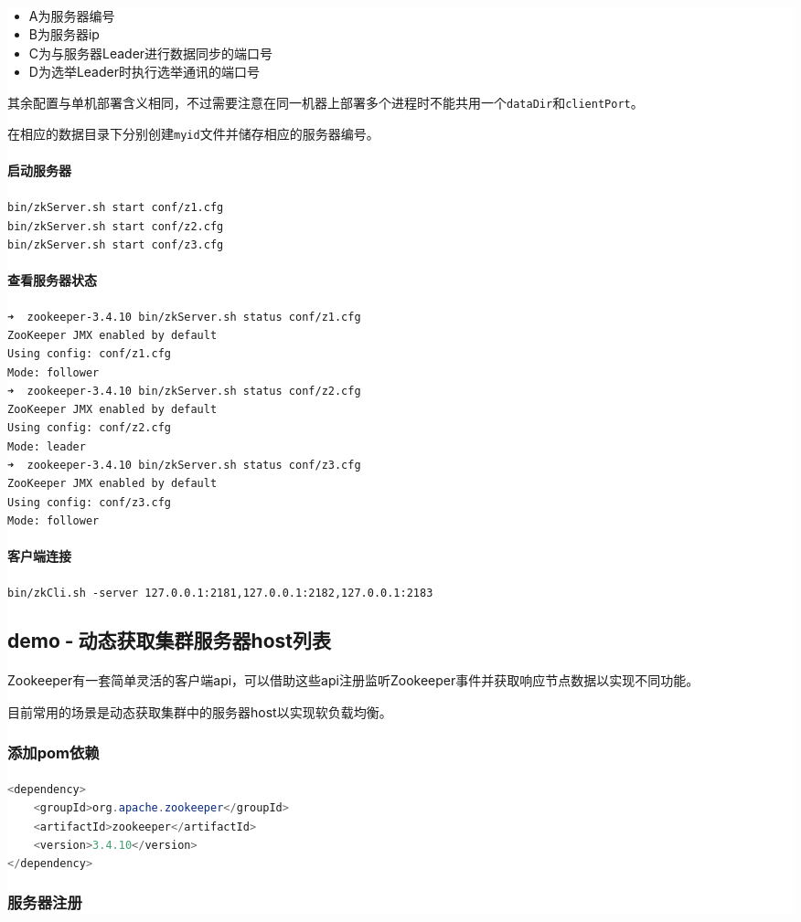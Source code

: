 - A为服务器编号
- B为服务器ip
- C为与服务器Leader进行数据同步的端口号
- D为选举Leader时执行选举通讯的端口号

其余配置与单机部署含义相同，不过需要注意在同一机器上部署多个进程时不能共用一个`dataDir`和`clientPort`。

在相应的数据目录下分别创建`myid`文件并储存相应的服务器编号。

#### 启动服务器
```sh
bin/zkServer.sh start conf/z1.cfg
bin/zkServer.sh start conf/z2.cfg
bin/zkServer.sh start conf/z3.cfg
```

#### 查看服务器状态
```sh
➜  zookeeper-3.4.10 bin/zkServer.sh status conf/z1.cfg
ZooKeeper JMX enabled by default
Using config: conf/z1.cfg
Mode: follower
➜  zookeeper-3.4.10 bin/zkServer.sh status conf/z2.cfg
ZooKeeper JMX enabled by default
Using config: conf/z2.cfg
Mode: leader
➜  zookeeper-3.4.10 bin/zkServer.sh status conf/z3.cfg
ZooKeeper JMX enabled by default
Using config: conf/z3.cfg
Mode: follower
```

#### 客户端连接
```
bin/zkCli.sh -server 127.0.0.1:2181,127.0.0.1:2182,127.0.0.1:2183
```

## demo - 动态获取集群服务器host列表

Zookeeper有一套简单灵活的客户端api，可以借助这些api注册监听Zookeeper事件并获取响应节点数据以实现不同功能。

目前常用的场景是动态获取集群中的服务器host以实现软负载均衡。

### 添加pom依赖
```java
<dependency>
    <groupId>org.apache.zookeeper</groupId>
    <artifactId>zookeeper</artifactId>
    <version>3.4.10</version>
</dependency>
```

### 服务器注册

